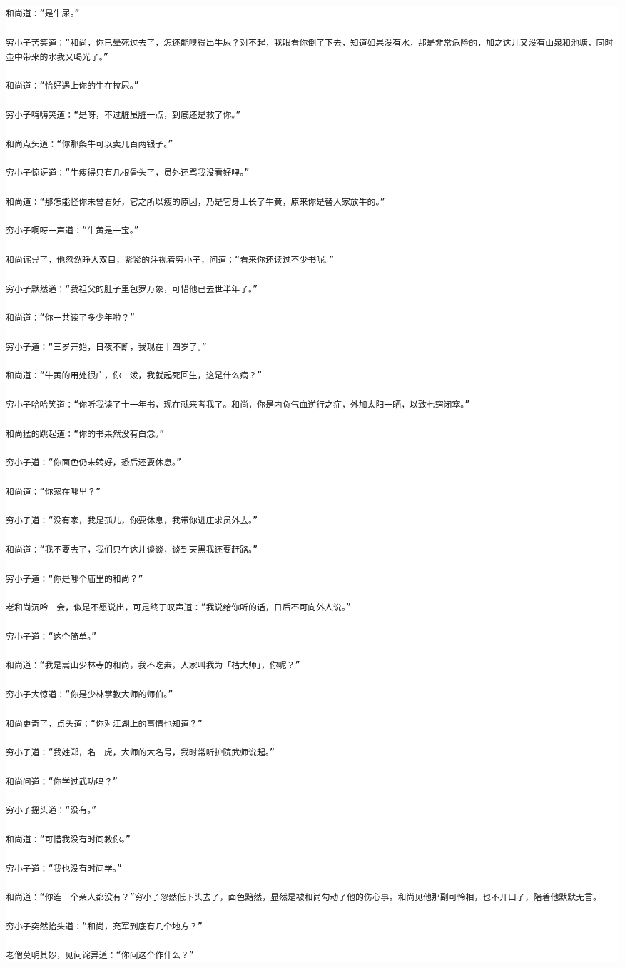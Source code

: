     和尚道：“是牛尿。”

    穷小子苦笑道：“和尚，你已晕死过去了，怎还能嗅得出牛尿？对不起，我眼看你倒了下去，知道如果没有水，那是非常危险的，加之这儿又没有山泉和池塘，同时壶中带来的水我又喝光了。”

    和尚道：“恰好遇上你的牛在拉尿。”

    穷小子嗨嗨笑道：“是呀，不过脏虽脏一点，到底还是救了你。”

    和尚点头道：“你那条牛可以卖几百两银子。”

    穷小子惊讶道：“牛瘦得只有几根骨头了，员外还骂我没看好哩。”

    和尚道：“那怎能怪你未曾看好，它之所以瘦的原因，乃是它身上长了牛黄，原来你是替人家放牛的。”

    穷小子啊呀一声道：“牛黄是一宝。”

    和尚诧异了，他忽然睁大双目，紧紧的注视着穷小子，问道：“看来你还读过不少书呢。”

    穷小子默然道：“我祖父的肚子里包罗万象，可惜他已去世半年了。”

    和尚道：“你一共读了多少年啦？”

    穷小子道：“三岁开始，日夜不断，我现在十四岁了。”

    和尚道：“牛黄的用处很广，你一泼，我就起死回生，这是什么病？”

    穷小子哈哈笑道：“你听我读了十一年书，现在就来考我了。和尚，你是内负气血逆行之症，外加太阳一晒，以致七窍闭塞。”

    和尚猛的跳起道：“你的书果然没有白念。”

    穷小子道：“你面色仍未转好，恐后还要休息。”

    和尚道：“你家在哪里？”

    穷小子道：“没有家，我是孤儿，你要休息，我带你进庄求员外去。”

    和尚道：“我不要去了，我们只在这儿谈谈，谈到天黑我还要赶路。”

    穷小子道：“你是哪个庙里的和尚？”

    老和尚沉吟一会，似是不愿说出，可是终于叹声道：“我说给你听的话，日后不可向外人说。”

    穷小子道：“这个简单。”

    和尚道：“我是嵩山少林寺的和尚，我不吃素，人家叫我为「枯大师」，你呢？”

    穷小子大惊道：“你是少林掌教大师的师伯。”

    和尚更奇了，点头道：“你对江湖上的事情也知道？”

    穷小子道：“我姓郑，名一虎，大师的大名号，我时常听护院武师说起。”

    和尚问道：“你学过武功吗？”

    穷小子摇头道：“没有。”

    和尚道：“可惜我没有时间教你。”

    穷小子道：“我也没有时间学。”

    和尚道：“你连一个亲人都没有？”穷小子忽然低下头去了，面色黯然，显然是被和尚勾动了他的伤心事。和尚见他那副可怜相，也不开口了，陪着他默默无言。

    穷小子突然抬头道：“和尚，充军到底有几个地方？”

    老僧莫明其妙，见问诧异道：“你问这个作什么？”
